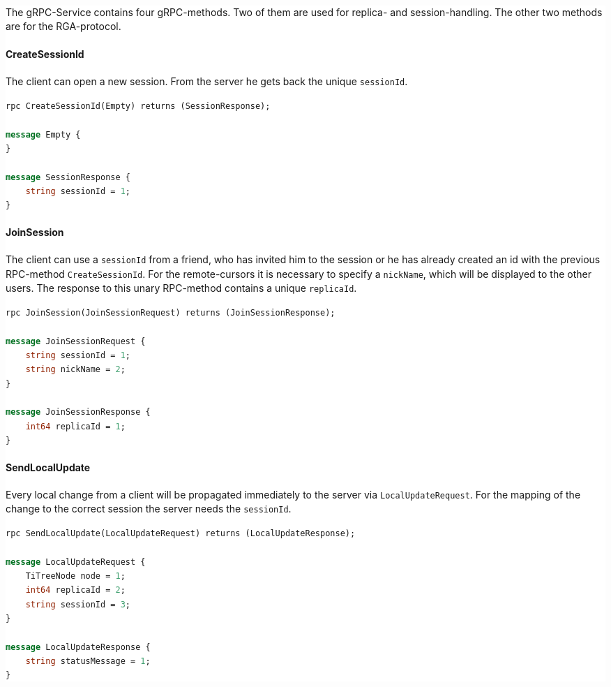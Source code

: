 The gRPC-Service contains four gRPC-methods. Two of them are used
for replica- and session-handling. The other two methods are for
the RGA-protocol.

#### CreateSessionId

The client can open a new session. From the server he gets back
the unique ```sessionId```.

```protobuf
rpc CreateSessionId(Empty) returns (SessionResponse);
    
message Empty {
}
    
message SessionResponse {
    string sessionId = 1;
}
```

#### JoinSession

The client can use a ```sessionId``` from a friend, who has invited
him to the session or he has already created an id with the previous
RPC-method ```CreateSessionId```. For the remote-cursors it is
necessary to specify a ```nickName```, which will be displayed to
the other users. The response to this unary RPC-method contains
a unique  ```replicaId```.

```protobuf
rpc JoinSession(JoinSessionRequest) returns (JoinSessionResponse);
    
message JoinSessionRequest {
    string sessionId = 1;
    string nickName = 2;
}
    
message JoinSessionResponse {
    int64 replicaId = 1;
}
```

#### SendLocalUpdate

Every local change from a client will be propagated immediately to the
server via ```LocalUpdateRequest```. For the mapping of the change
to the correct session the server needs the ```sessionId```.

```protobuf
rpc SendLocalUpdate(LocalUpdateRequest) returns (LocalUpdateResponse);
    
message LocalUpdateRequest {
    TiTreeNode node = 1;
    int64 replicaId = 2;
    string sessionId = 3;
}
    
message LocalUpdateResponse {
    string statusMessage = 1;
}
```

